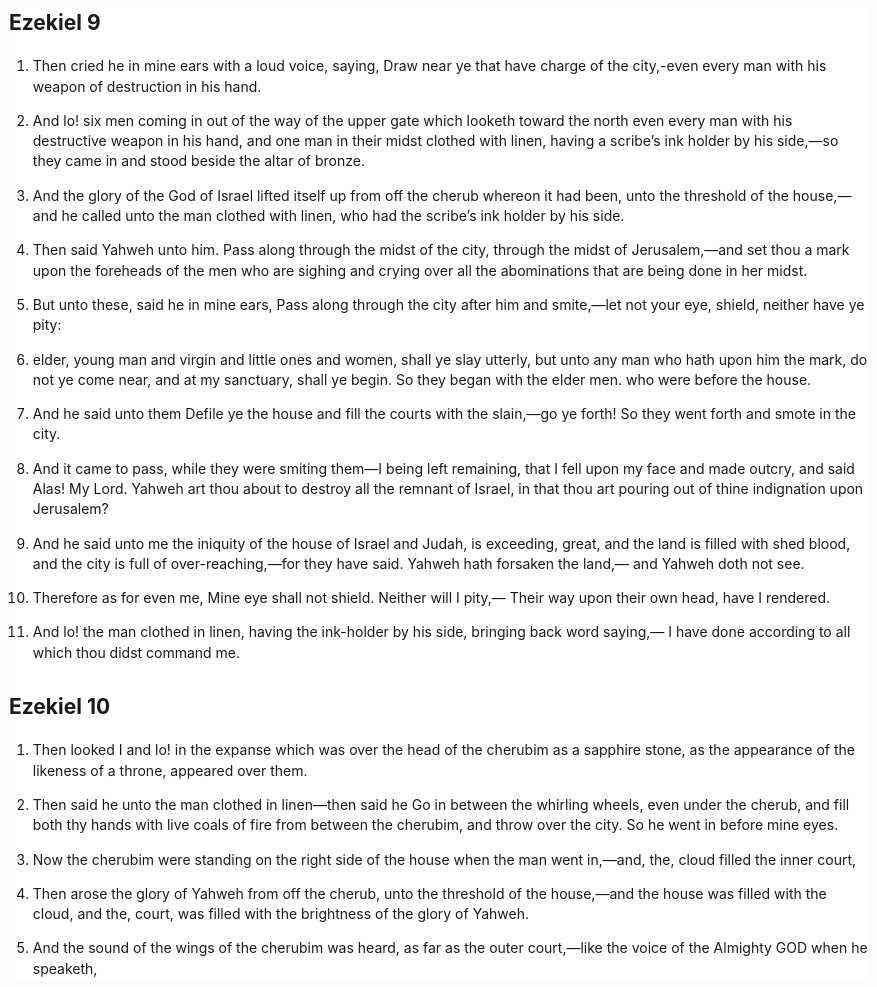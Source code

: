 ## Ezekiel 9

1. Then cried he in mine ears with a loud voice, saying, Draw near ye that have charge of the city,-even every man with his weapon of destruction in his hand.

2. And lo! six men coming in out of the way of the upper gate which looketh toward the north even every man with his destructive weapon in his hand, and one man in their midst clothed with linen, having a scribe’s ink holder by his side,—so they came in and stood beside the altar of bronze.

3. And the glory of the God of Israel lifted itself up from off the cherub whereon it had been, unto the threshold of the house,—and he called unto the man clothed with linen, who had the scribe’s ink holder by his side.

4. Then said Yahweh unto him. Pass along through the midst of the city, through the midst of Jerusalem,—and set thou a mark upon the foreheads of the men who are sighing and crying over all the abominations that are being done in her midst. 

5.  But unto these, said he in mine ears, Pass along through the city after him and smite,—let not your eye, shield, neither have ye pity:

6. elder, young man and virgin and little ones and women, shall ye slay utterly, but unto any man who hath upon him the mark, do not ye come near, and at my sanctuary, shall ye begin. So they began with the elder men. who were before the house.

7. And he said unto them Defile ye the house and fill the courts with the slain,—go ye forth! So they went forth and smote in the city.

8. And it came to pass, while they were smiting them—I being left remaining, that I fell upon my face and made outcry, and said Alas! My Lord. Yahweh art thou about to destroy all the remnant of Israel, in that thou art pouring out of thine indignation upon Jerusalem?

9. And he said unto me the iniquity of the house of Israel and Judah, is exceeding, great, and the land is filled with shed blood, and the city is full of over-reaching,—for they have said. Yahweh hath forsaken the land,— and Yahweh doth not see.

10. Therefore as for even me, Mine eye shall not shield. Neither will I pity,— Their way upon their own head, have I rendered.

11. And lo! the man clothed in linen, having the ink-holder by his side, bringing back word saying,— I have done according to all which thou didst command me.  

## Ezekiel 10

1. Then looked I and lo! in the expanse which was over the head of the cherubim as a sapphire stone, as the appearance of the likeness of a throne, appeared over them.

2. Then said he unto the man clothed in linen—then said he Go in between the whirling wheels, even under the cherub, and fill both thy hands with live coals of fire from between the cherubim, and throw over the city. So he went in before mine eyes.

3. Now the cherubim were standing on the right side of the house when the man went in,—and, the, cloud filled the inner court,

4. Then arose the glory of Yahweh from off the cherub, unto the threshold of the house,—and the house was filled with the cloud, and the, court, was filled with the brightness of the glory of Yahweh.

5. And the sound of the wings of the cherubim was heard, as far as the outer court,—like the voice of the Almighty GOD when he speaketh,

